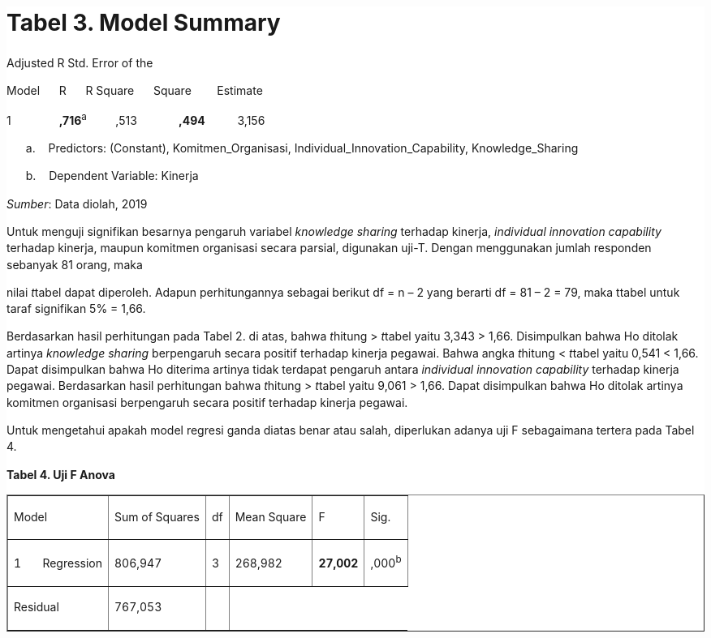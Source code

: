 <h1><a name="bookmark8"></a><span class="font11" style="font-weight:bold;"><a name="bookmark9"></a>Tabel 3. Model Summary</span></h1>
<p><span class="font9">Adjusted R Std. Error of the</span></p>
<p><span class="font9">Model &nbsp;&nbsp;&nbsp;&nbsp;&nbsp;R &nbsp;&nbsp;&nbsp;&nbsp;&nbsp;R Square &nbsp;&nbsp;&nbsp;&nbsp;&nbsp;Square &nbsp;&nbsp;&nbsp;&nbsp;&nbsp;&nbsp;&nbsp;Estimate</span></p>
<p><span class="font9">1 &nbsp;&nbsp;&nbsp;&nbsp;&nbsp;&nbsp;&nbsp;&nbsp;&nbsp;&nbsp;&nbsp;&nbsp;&nbsp;&nbsp;</span><span class="font9" style="font-weight:bold;">,716</span><span class="font9"><sup>a</sup> &nbsp;&nbsp;&nbsp;&nbsp;&nbsp;&nbsp;&nbsp;&nbsp;,513 &nbsp;&nbsp;&nbsp;&nbsp;&nbsp;&nbsp;&nbsp;&nbsp;&nbsp;&nbsp;&nbsp;&nbsp;</span><span class="font9" style="font-weight:bold;">,494 &nbsp;&nbsp;&nbsp;&nbsp;&nbsp;&nbsp;&nbsp;&nbsp;&nbsp;&nbsp;&nbsp;</span><span class="font9">3,156</span></p>
<ul style="list-style:none;"><li>
<p><span class="font9">a. &nbsp;&nbsp;&nbsp;Predictors: (Constant), Komitmen_Organisasi, Individual_Innovation_Capability, Knowledge_Sharing</span></p></li>
<li>
<p><span class="font9">b. &nbsp;&nbsp;&nbsp;Dependent Variable: Kinerja</span></p></li></ul>
<p><span class="font9" style="font-style:italic;">Sumber</span><span class="font9">: Data diolah, 2019</span></p>
<p><span class="font11">Untuk menguji signifikan besarnya pengaruh variabel </span><span class="font11" style="font-style:italic;">knowledge sharing</span><span class="font11"> terhadap kinerja, </span><span class="font11" style="font-style:italic;">individual innovation capability</span><span class="font11"> terhadap kinerja, maupun komitmen organisasi secara parsial, digunakan uji-T. Dengan menggunakan jumlah responden sebanyak 81 orang, maka</span></p>
<p><span class="font11">nilai </span><span class="font11" style="font-style:italic;">t</span><span class="font7">tabel </span><span class="font11">dapat diperoleh. Adapun perhitungannya sebagai berikut df = n – 2 yang berarti df = 81 – 2 = 79, maka t</span><span class="font7">tabel </span><span class="font11">untuk taraf signifikan 5% = 1,66.</span></p>
<p><span class="font11">Berdasarkan hasil perhitungan pada Tabel 2. di atas, bahwa </span><span class="font5" style="font-style:italic;">t</span><span class="font3">hitung </span><span class="font5">&gt;&nbsp;</span><span class="font5" style="font-style:italic;">t</span><span class="font3">tabel </span><span class="font11">yaitu 3,343 &gt;&nbsp;1,66. Disimpulkan bahwa Ho ditolak artinya </span><span class="font11" style="font-style:italic;">knowledge sharing</span><span class="font11"> berpengaruh secara positif terhadap kinerja pegawai. Bahwa angka </span><span class="font5" style="font-style:italic;">t</span><span class="font3">hitung </span><span class="font5">&lt;&nbsp;</span><span class="font5" style="font-style:italic;">t</span><span class="font3">tabel </span><span class="font11">yaitu 0,541 &lt;&nbsp;1,66. Dapat disimpulkan bahwa Ho diterima artinya tidak terdapat pengaruh antara </span><span class="font11" style="font-style:italic;">individual innovation capability</span><span class="font11"> terhadap kinerja pegawai. Berdasarkan hasil perhitungan bahwa </span><span class="font5" style="font-style:italic;">t</span><span class="font3">hitung </span><span class="font5">&gt;&nbsp;</span><span class="font5" style="font-style:italic;">t</span><span class="font3">tabel </span><span class="font11">yaitu 9,061 &gt;&nbsp;1,66. Dapat disimpulkan bahwa Ho ditolak artinya komitmen organisasi berpengaruh secara positif terhadap kinerja pegawai.</span></p>
<p><span class="font11">Untuk mengetahui apakah model regresi ganda diatas benar atau salah, diperlukan adanya uji F sebagaimana tertera pada Tabel 4.</span></p>
<p><span class="font11" style="font-weight:bold;">Tabel 4. Uji F Anova</span></p>
<table border="1">
<tr><td style="vertical-align:bottom;">
<p><span class="font9">Model</span></p></td><td style="vertical-align:bottom;">
<p><span class="font9">Sum of Squares</span></p></td><td style="vertical-align:bottom;">
<p><span class="font9">df</span></p></td><td style="vertical-align:bottom;">
<p><span class="font9">Mean Square</span></p></td><td style="vertical-align:bottom;">
<p><span class="font9">F</span></p></td><td style="vertical-align:bottom;">
<p><span class="font9">Sig.</span></p></td></tr>
<tr><td style="vertical-align:bottom;">
<p><span class="font9">1 &nbsp;&nbsp;&nbsp;&nbsp;&nbsp;&nbsp;Regression</span></p></td><td style="vertical-align:bottom;">
<p><span class="font9">806,947</span></p></td><td style="vertical-align:bottom;">
<p><span class="font9">3</span></p></td><td style="vertical-align:bottom;">
<p><span class="font9">268,982</span></p></td><td style="vertical-align:bottom;">
<p><span class="font9" style="font-weight:bold;">27,002</span></p></td><td style="vertical-align:bottom;">
<p><span class="font9">,000<sup>b</sup></span></p></td></tr>
<tr><td style="vertical-align:bottom;">
<p><span class="font9">Residual</span></p></td><td style="vertical-align:bottom;">
<p><span class="font9">767,053</span></p></td><td style="vertical-align:bottom;">